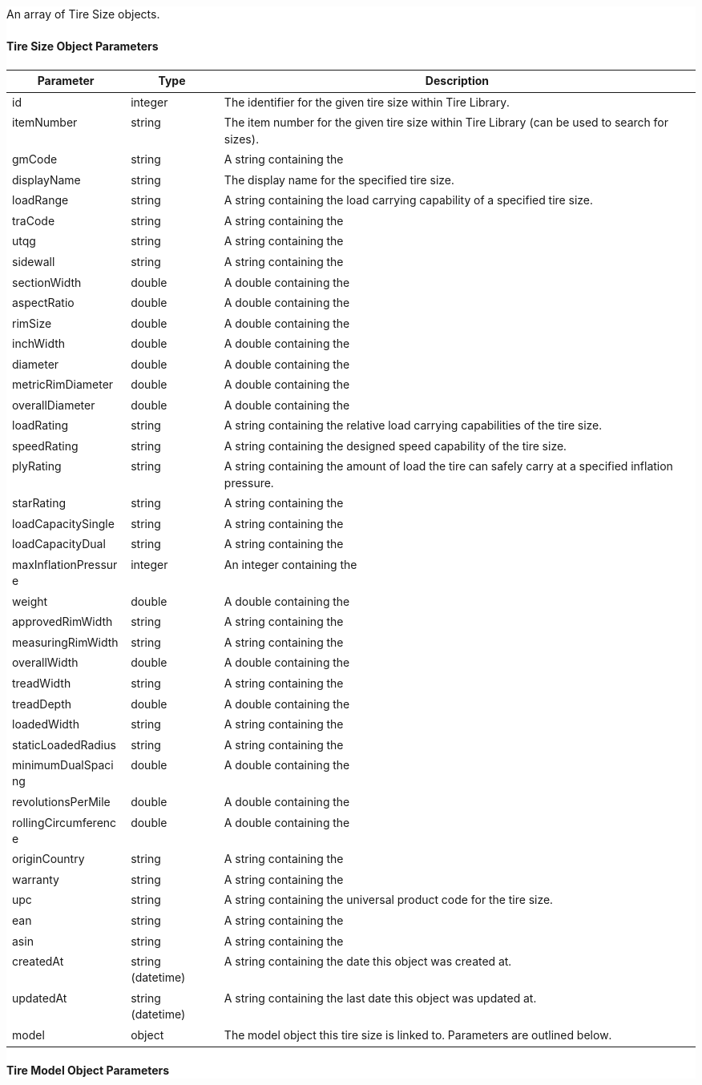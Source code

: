 An array of Tire Size objects.

#### Tire Size Object Parameters

Parameter | Type | Description
--------- | ---- | -----------
id | integer | The identifier for the given tire size within Tire Library.
itemNumber | string | The item number for the given tire size within Tire Library (can be used to search for sizes).
gmCode | string | A string containing the 
displayName | string | The display name for the specified tire size.
loadRange | string | A string containing the load carrying capability of a specified tire size.
traCode | string | A string containing the 
utqg | string | A string containing the
sidewall | string | A string containing the 
sectionWidth | double | A double containing the 
aspectRatio | double | A double containing the 
rimSize | double | A double containing the
inchWidth | double | A double containing the
diameter | double | A double containing the
metricRimDiameter | double | A double containing the
overallDiameter | double | A double containing the
loadRating | string | A string containing the relative load carrying capabilities of the tire size.
speedRating | string | A string containing the designed speed capability of the tire size.
plyRating | string | A string containing the amount of load the tire can safely carry at a specified inflation pressure.
starRating | string | A string containing the
loadCapacitySingle | string | A string containing the
loadCapacityDual | string | A string containing the
maxInflationPressure | integer | An integer containing the
weight | double | A double containing the
approvedRimWidth | string | A string containing the
measuringRimWidth | string | A string containing the
overallWidth | double | A double containing the
treadWidth | string | A string containing the 
treadDepth | double | A double containing the
loadedWidth | string | A string containing the
staticLoadedRadius | string | A string containing the
minimumDualSpacing | double | A double containing the
revolutionsPerMile | double | A double containing the
rollingCircumference | double | A double containing the
originCountry | string | A string containing the
warranty | string | A string containing the
upc | string | A string containing the universal product code for the tire size.
ean | string | A string containing the
asin | string | A string containing the
createdAt | string (datetime) | A string containing the date this object was created at.
updatedAt | string (datetime) | A string containing the last date this object was updated at.
model | object | The model object this tire size is linked to. Parameters are outlined below.

#### Tire Model Object Parameters
